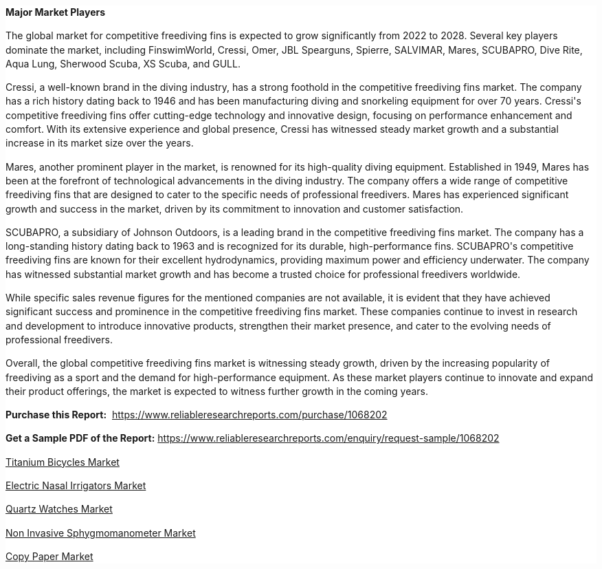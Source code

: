 <p><strong>Major Market Players</strong></p>
<p><p>The global market for competitive freediving fins is expected to grow significantly from 2022 to 2028. Several key players dominate the market, including FinswimWorld, Cressi, Omer, JBL Spearguns, Spierre, SALVIMAR, Mares, SCUBAPRO, Dive Rite, Aqua Lung, Sherwood Scuba, XS Scuba, and GULL.</p><p>Cressi, a well-known brand in the diving industry, has a strong foothold in the competitive freediving fins market. The company has a rich history dating back to 1946 and has been manufacturing diving and snorkeling equipment for over 70 years. Cressi's competitive freediving fins offer cutting-edge technology and innovative design, focusing on performance enhancement and comfort. With its extensive experience and global presence, Cressi has witnessed steady market growth and a substantial increase in its market size over the years.</p><p>Mares, another prominent player in the market, is renowned for its high-quality diving equipment. Established in 1949, Mares has been at the forefront of technological advancements in the diving industry. The company offers a wide range of competitive freediving fins that are designed to cater to the specific needs of professional freedivers. Mares has experienced significant growth and success in the market, driven by its commitment to innovation and customer satisfaction.</p><p>SCUBAPRO, a subsidiary of Johnson Outdoors, is a leading brand in the competitive freediving fins market. The company has a long-standing history dating back to 1963 and is recognized for its durable, high-performance fins. SCUBAPRO's competitive freediving fins are known for their excellent hydrodynamics, providing maximum power and efficiency underwater. The company has witnessed substantial market growth and has become a trusted choice for professional freedivers worldwide.</p><p>While specific sales revenue figures for the mentioned companies are not available, it is evident that they have achieved significant success and prominence in the competitive freediving fins market. These companies continue to invest in research and development to introduce innovative products, strengthen their market presence, and cater to the evolving needs of professional freedivers.</p><p>Overall, the global competitive freediving fins market is witnessing steady growth, driven by the increasing popularity of freediving as a sport and the demand for high-performance equipment. As these market players continue to innovate and expand their product offerings, the market is expected to witness further growth in the coming years.</p></p>
<p><strong>Purchase this Report:</strong>&nbsp;&nbsp;<a href="https://www.reliableresearchreports.com/purchase/1068202">https://www.reliableresearchreports.com/purchase/1068202</a></p>
<p></p>
<p><strong>Get a Sample PDF of the Report:</strong>&nbsp;<a href="https://www.reliableresearchreports.com/enquiry/request-sample/1068202">https://www.reliableresearchreports.com/enquiry/request-sample/1068202</a></p>
<p><p><a href="https://medium.com/@zoeyjohns1903/titanium-bicycles-market-size-growth-forecast-2023-2030-12c3c580a39e">Titanium Bicycles Market</a></p><p><a href="https://www.reportprime.com/electric-nasal-irrigators-r9001">Electric Nasal Irrigators Market</a></p><p><a href="https://medium.com/@kaceyrath/quartz-watches-market-size-growth-forecast-2023-2030-95b5e0e3f528">Quartz Watches Market</a></p><p><a href="https://www.reportprime.com/non-invasive-sphygmomanometer-r9007">Non Invasive Sphygmomanometer Market</a></p><p><a href="https://www.linkedin.com/pulse/copy-paper-market-challenges-opportunities-growth-drivers-ooure/">Copy Paper Market</a></p></p>